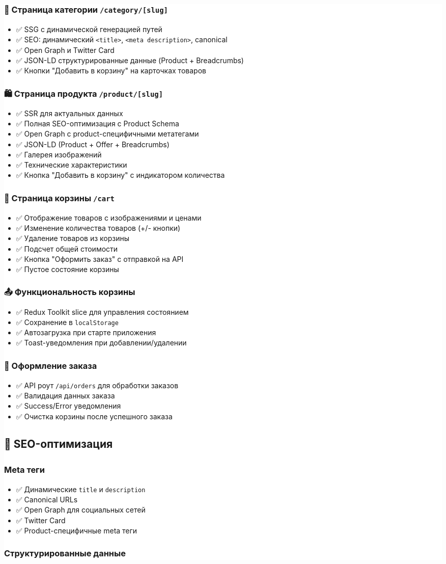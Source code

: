 ### 📂 Страница категории `/category/[slug]`

- ✅ SSG с динамической генерацией путей
- ✅ SEO: динамический `<title>`, `<meta description>`, canonical
- ✅ Open Graph и Twitter Card
- ✅ JSON-LD структурированные данные (Product + Breadcrumbs)
- ✅ Кнопки "Добавить в корзину" на карточках товаров

### 🛍️ Страница продукта `/product/[slug]`

- ✅ SSR для актуальных данных
- ✅ Полная SEO-оптимизация с Product Schema
- ✅ Open Graph с product-специфичными метатегами
- ✅ JSON-LD (Product + Offer + Breadcrumbs)
- ✅ Галерея изображений
- ✅ Технические характеристики
- ✅ Кнопка "Добавить в корзину" с индикатором количества

### 🛒 Страница корзины `/cart`

- ✅ Отображение товаров с изображениями и ценами
- ✅ Изменение количества товаров (+/- кнопки)
- ✅ Удаление товаров из корзины
- ✅ Подсчет общей стоимости
- ✅ Кнопка "Оформить заказ" с отправкой на API
- ✅ Пустое состояние корзины

### 📤 Функциональность корзины

- ✅ Redux Toolkit slice для управления состоянием
- ✅ Сохранение в `localStorage`
- ✅ Автозагрузка при старте приложения
- ✅ Toast-уведомления при добавлении/удалении

### 🧾 Оформление заказа

- ✅ API роут `/api/orders` для обработки заказов
- ✅ Валидация данных заказа
- ✅ Success/Error уведомления
- ✅ Очистка корзины после успешного заказа

## 📱 SEO-оптимизация

### Meta теги

- ✅ Динамические `title` и `description`
- ✅ Canonical URLs
- ✅ Open Graph для социальных сетей
- ✅ Twitter Card
- ✅ Product-специфичные meta теги

### Структурированные данные
